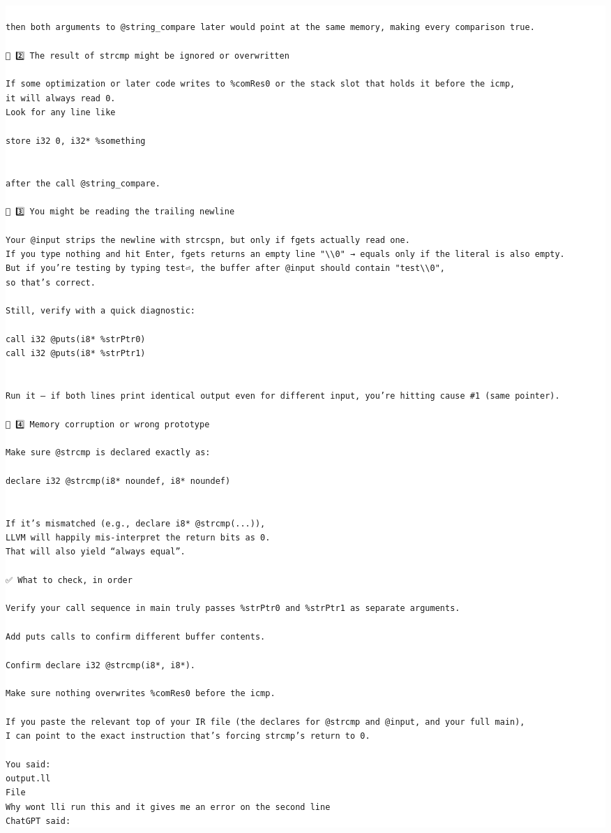 ```)  

then both arguments to @string_compare later would point at the same memory, making every comparison true.

🔹 2️⃣ The result of strcmp might be ignored or overwritten

If some optimization or later code writes to %comRes0 or the stack slot that holds it before the icmp,
it will always read 0.
Look for any line like

store i32 0, i32* %something


after the call @string_compare.

🔹 3️⃣ You might be reading the trailing newline

Your @input strips the newline with strcspn, but only if fgets actually read one.
If you type nothing and hit Enter, fgets returns an empty line "\\0" → equals only if the literal is also empty.
But if you’re testing by typing test⏎, the buffer after @input should contain "test\\0",
so that’s correct.

Still, verify with a quick diagnostic:

call i32 @puts(i8* %strPtr0)
call i32 @puts(i8* %strPtr1)


Run it — if both lines print identical output even for different input, you’re hitting cause #1 (same pointer).

🔹 4️⃣ Memory corruption or wrong prototype

Make sure @strcmp is declared exactly as:

declare i32 @strcmp(i8* noundef, i8* noundef)


If it’s mismatched (e.g., declare i8* @strcmp(...)),
LLVM will happily mis-interpret the return bits as 0.
That will also yield “always equal”.

✅ What to check, in order

Verify your call sequence in main truly passes %strPtr0 and %strPtr1 as separate arguments.

Add puts calls to confirm different buffer contents.

Confirm declare i32 @strcmp(i8*, i8*).

Make sure nothing overwrites %comRes0 before the icmp.

If you paste the relevant top of your IR file (the declares for @strcmp and @input, and your full main),
I can point to the exact instruction that’s forcing strcmp’s return to 0.

You said:
output.ll
File
Why wont lli run this and it gives me an error on the second line
ChatGPT said:
```